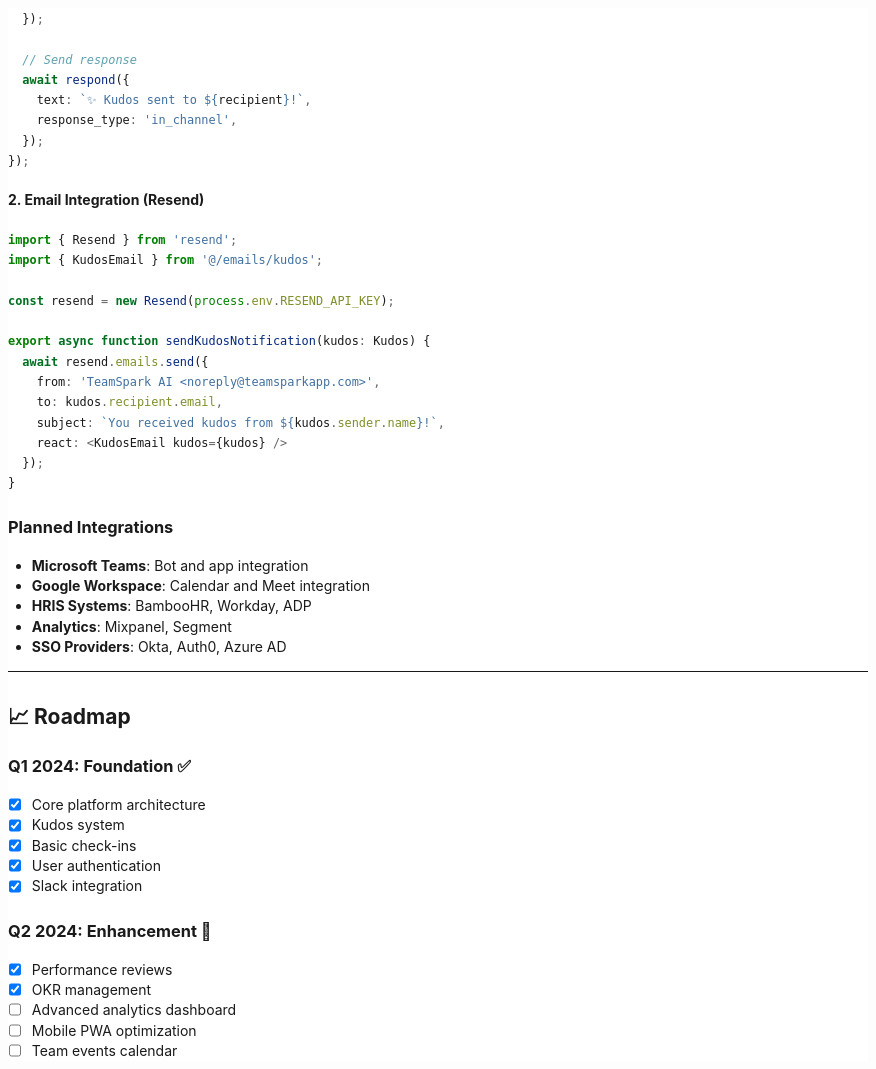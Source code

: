 ```typescript
  });

  // Send response
  await respond({
    text: `✨ Kudos sent to ${recipient}!`,
    response_type: 'in_channel',
  });
});
```

#### 2. Email Integration (Resend)

```typescript
import { Resend } from 'resend';
import { KudosEmail } from '@/emails/kudos';

const resend = new Resend(process.env.RESEND_API_KEY);

export async function sendKudosNotification(kudos: Kudos) {
  await resend.emails.send({
    from: 'TeamSpark AI <noreply@teamsparkapp.com>',
    to: kudos.recipient.email,
    subject: `You received kudos from ${kudos.sender.name}!`,
    react: <KudosEmail kudos={kudos} />
  });
}
```

### Planned Integrations

- **Microsoft Teams**: Bot and app integration
- **Google Workspace**: Calendar and Meet integration
- **HRIS Systems**: BambooHR, Workday, ADP
- **Analytics**: Mixpanel, Segment
- **SSO Providers**: Okta, Auth0, Azure AD

---

## 📈 Roadmap

### Q1 2024: Foundation ✅

- [x] Core platform architecture
- [x] Kudos system
- [x] Basic check-ins
- [x] User authentication
- [x] Slack integration

### Q2 2024: Enhancement 🚧

- [x] Performance reviews
- [x] OKR management
- [ ] Advanced analytics dashboard
- [ ] Mobile PWA optimization
- [ ] Team events calendar
